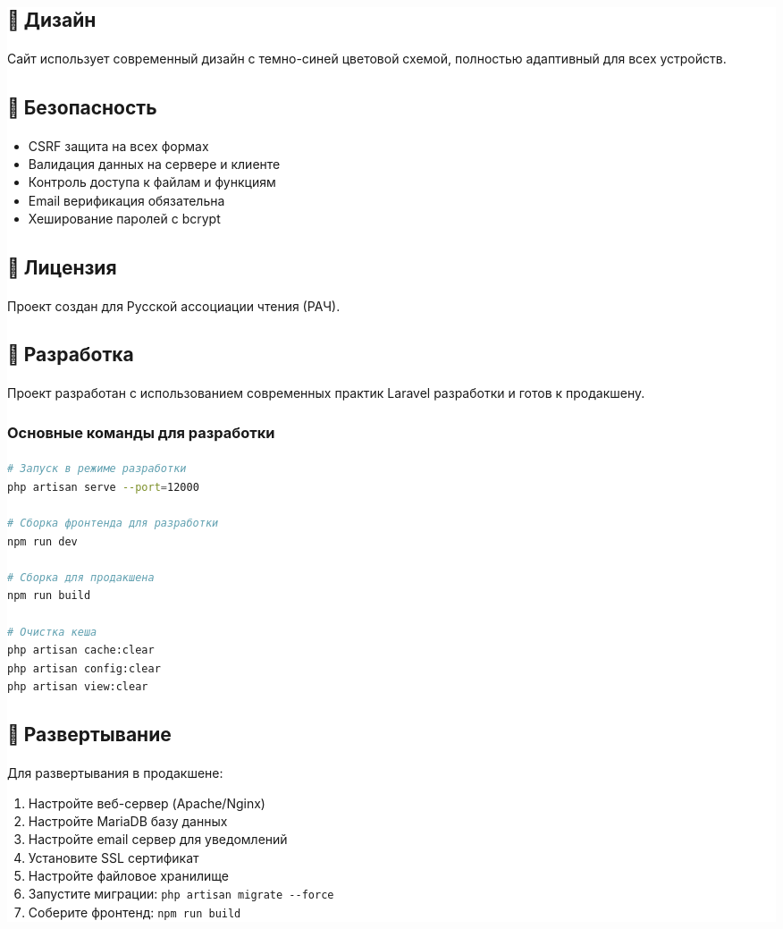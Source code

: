 ## 🎨 Дизайн

Сайт использует современный дизайн с темно-синей цветовой схемой, полностью адаптивный для всех устройств.

## 🔐 Безопасность

- CSRF защита на всех формах
- Валидация данных на сервере и клиенте
- Контроль доступа к файлам и функциям
- Email верификация обязательна
- Хеширование паролей с bcrypt

## 📝 Лицензия

Проект создан для Русской ассоциации чтения (РАЧ).

## 👥 Разработка

Проект разработан с использованием современных практик Laravel разработки и готов к продакшену.

### Основные команды для разработки

```bash
# Запуск в режиме разработки
php artisan serve --port=12000

# Сборка фронтенда для разработки
npm run dev

# Сборка для продакшена
npm run build

# Очистка кеша
php artisan cache:clear
php artisan config:clear
php artisan view:clear
```

## 🚀 Развертывание

Для развертывания в продакшене:

1. Настройте веб-сервер (Apache/Nginx)
2. Настройте MariaDB базу данных
3. Настройте email сервер для уведомлений
4. Установите SSL сертификат
5. Настройте файловое хранилище
6. Запустите миграции: `php artisan migrate --force`
7. Соберите фронтенд: `npm run build`
